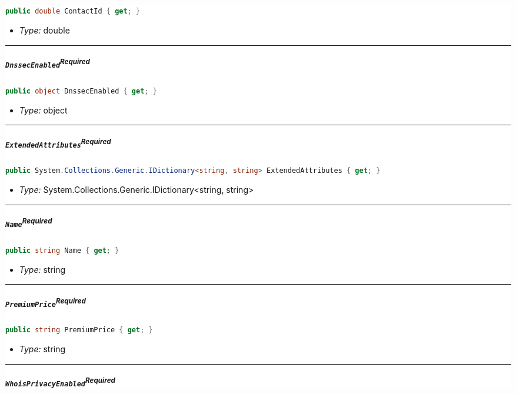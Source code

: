```csharp
public double ContactId { get; }
```

- *Type:* double

---

##### `DnssecEnabled`<sup>Required</sup> <a name="DnssecEnabled" id="@cdktf/provider-dnsimple.registeredDomain.RegisteredDomain.property.dnssecEnabled"></a>

```csharp
public object DnssecEnabled { get; }
```

- *Type:* object

---

##### `ExtendedAttributes`<sup>Required</sup> <a name="ExtendedAttributes" id="@cdktf/provider-dnsimple.registeredDomain.RegisteredDomain.property.extendedAttributes"></a>

```csharp
public System.Collections.Generic.IDictionary<string, string> ExtendedAttributes { get; }
```

- *Type:* System.Collections.Generic.IDictionary<string, string>

---

##### `Name`<sup>Required</sup> <a name="Name" id="@cdktf/provider-dnsimple.registeredDomain.RegisteredDomain.property.name"></a>

```csharp
public string Name { get; }
```

- *Type:* string

---

##### `PremiumPrice`<sup>Required</sup> <a name="PremiumPrice" id="@cdktf/provider-dnsimple.registeredDomain.RegisteredDomain.property.premiumPrice"></a>

```csharp
public string PremiumPrice { get; }
```

- *Type:* string

---

##### `WhoisPrivacyEnabled`<sup>Required</sup> <a name="WhoisPrivacyEnabled" id="@cdktf/provider-dnsimple.registeredDomain.RegisteredDomain.property.whoisPrivacyEnabled"></a>
